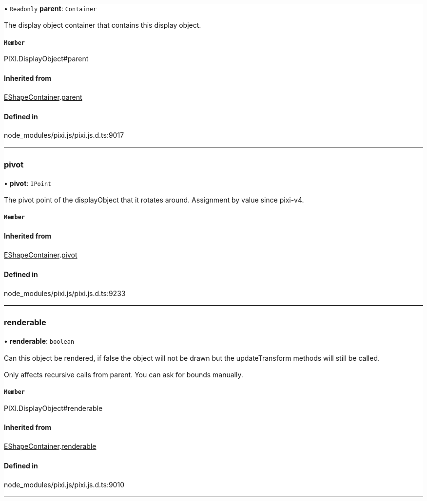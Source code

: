 • `Readonly` **parent**: `Container`

The display object container that contains this display object.

**`Member`**

PIXI.DisplayObject#parent

#### Inherited from

[EShapeContainer](EShapeContainer.md).[parent](EShapeContainer.md#parent)

#### Defined in

node_modules/pixi.js/pixi.js.d.ts:9017

___

### pivot

• **pivot**: `IPoint`

The pivot point of the displayObject that it rotates around.
Assignment by value since pixi-v4.

**`Member`**

#### Inherited from

[EShapeContainer](EShapeContainer.md).[pivot](EShapeContainer.md#pivot)

#### Defined in

node_modules/pixi.js/pixi.js.d.ts:9233

___

### renderable

• **renderable**: `boolean`

Can this object be rendered, if false the object will not be drawn but the updateTransform
methods will still be called.

Only affects recursive calls from parent. You can ask for bounds manually.

**`Member`**

PIXI.DisplayObject#renderable

#### Inherited from

[EShapeContainer](EShapeContainer.md).[renderable](EShapeContainer.md#renderable)

#### Defined in

node_modules/pixi.js/pixi.js.d.ts:9010

___
